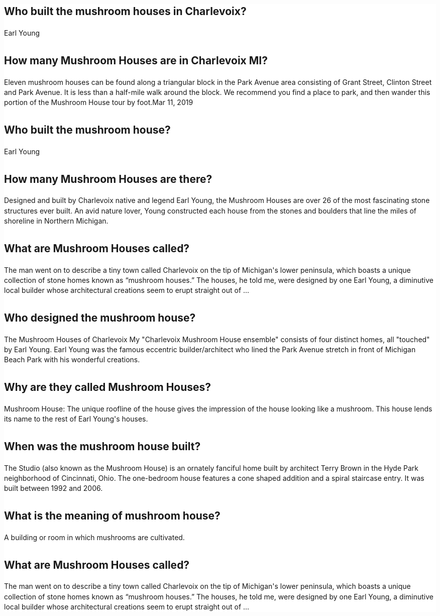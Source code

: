 ## Who built the mushroom houses in Charlevoix?
Earl Young

## How many Mushroom Houses are in Charlevoix MI?
Eleven mushroom houses can be found along a triangular block in the Park Avenue area consisting of Grant Street, Clinton Street and Park Avenue. It is less than a half-mile walk around the block. We recommend you find a place to park, and then wander this portion of the Mushroom House tour by foot.Mar 11, 2019

## Who built the mushroom house?
Earl Young

## How many Mushroom Houses are there?
Designed and built by Charlevoix native and legend Earl Young, the Mushroom Houses are over 26 of the most fascinating stone structures ever built. An avid nature lover, Young constructed each house from the stones and boulders that line the miles of shoreline in Northern Michigan.

## What are Mushroom Houses called?
The man went on to describe a tiny town called Charlevoix on the tip of Michigan's lower peninsula, which boasts a unique collection of stone homes known as “mushroom houses.” The houses, he told me, were designed by one Earl Young, a diminutive local builder whose architectural creations seem to erupt straight out of ...

## Who designed the mushroom house?
The Mushroom Houses of Charlevoix My "Charlevoix Mushroom House ensemble" consists of four distinct homes, all "touched" by Earl Young. Earl Young was the famous eccentric builder/architect who lined the Park Avenue stretch in front of Michigan Beach Park with his wonderful creations.

## Why are they called Mushroom Houses?
Mushroom House: The unique roofline of the house gives the impression of the house looking like a mushroom. This house lends its name to the rest of Earl Young's houses.

## When was the mushroom house built?
The Studio (also known as the Mushroom House) is an ornately fanciful home built by architect Terry Brown in the Hyde Park neighborhood of Cincinnati, Ohio. The one-bedroom house features a cone shaped addition and a spiral staircase entry. It was built between 1992 and 2006.

## What is the meaning of mushroom house?
A building or room in which mushrooms are cultivated.

## What are Mushroom Houses called?
The man went on to describe a tiny town called Charlevoix on the tip of Michigan's lower peninsula, which boasts a unique collection of stone homes known as “mushroom houses.” The houses, he told me, were designed by one Earl Young, a diminutive local builder whose architectural creations seem to erupt straight out of ...
